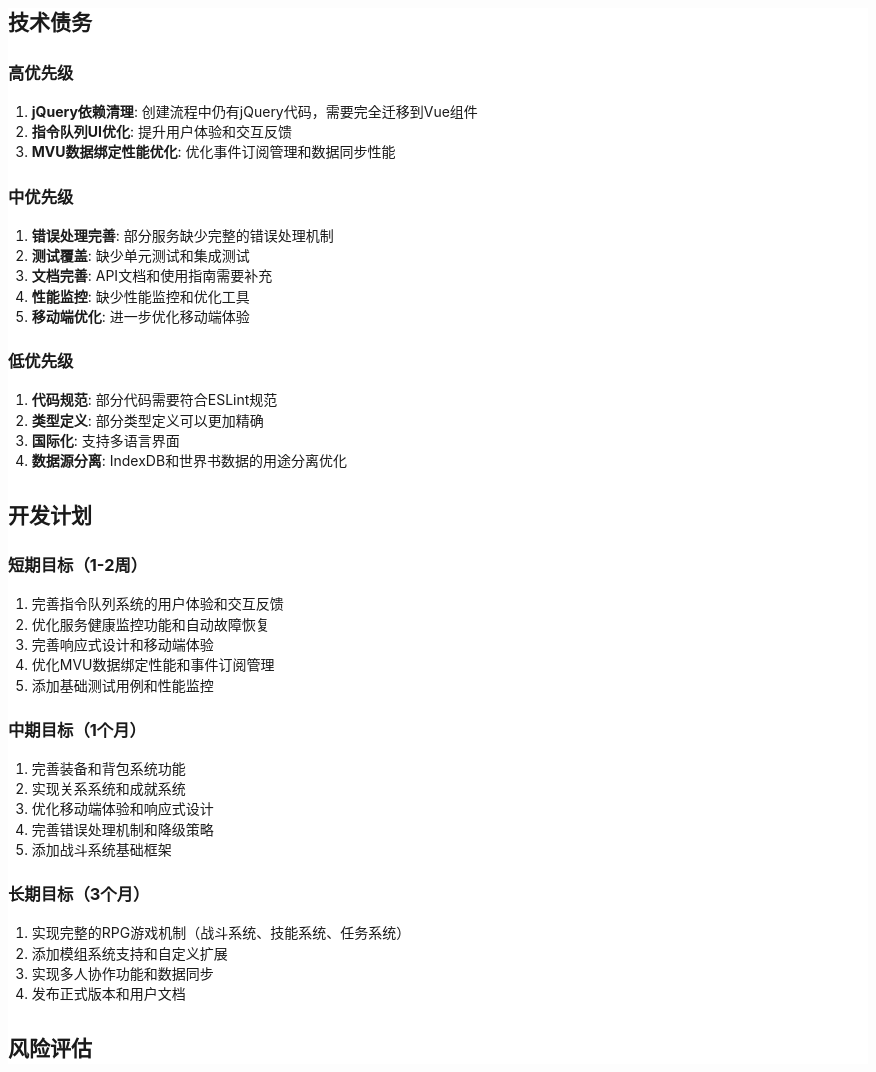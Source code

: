## 技术债务

### 高优先级

1. **jQuery依赖清理**: 创建流程中仍有jQuery代码，需要完全迁移到Vue组件
2. **指令队列UI优化**: 提升用户体验和交互反馈
3. **MVU数据绑定性能优化**: 优化事件订阅管理和数据同步性能

### 中优先级

1. **错误处理完善**: 部分服务缺少完整的错误处理机制
2. **测试覆盖**: 缺少单元测试和集成测试
3. **文档完善**: API文档和使用指南需要补充
4. **性能监控**: 缺少性能监控和优化工具
5. **移动端优化**: 进一步优化移动端体验

### 低优先级

1. **代码规范**: 部分代码需要符合ESLint规范
2. **类型定义**: 部分类型定义可以更加精确
3. **国际化**: 支持多语言界面
4. **数据源分离**: IndexDB和世界书数据的用途分离优化

## 开发计划

### 短期目标（1-2周）

1. 完善指令队列系统的用户体验和交互反馈
2. 优化服务健康监控功能和自动故障恢复
3. 完善响应式设计和移动端体验
4. 优化MVU数据绑定性能和事件订阅管理
5. 添加基础测试用例和性能监控

### 中期目标（1个月）

1. 完善装备和背包系统功能
2. 实现关系系统和成就系统
3. 优化移动端体验和响应式设计
4. 完善错误处理机制和降级策略
5. 添加战斗系统基础框架

### 长期目标（3个月）

1. 实现完整的RPG游戏机制（战斗系统、技能系统、任务系统）
2. 添加模组系统支持和自定义扩展
3. 实现多人协作功能和数据同步
4. 发布正式版本和用户文档

## 风险评估
